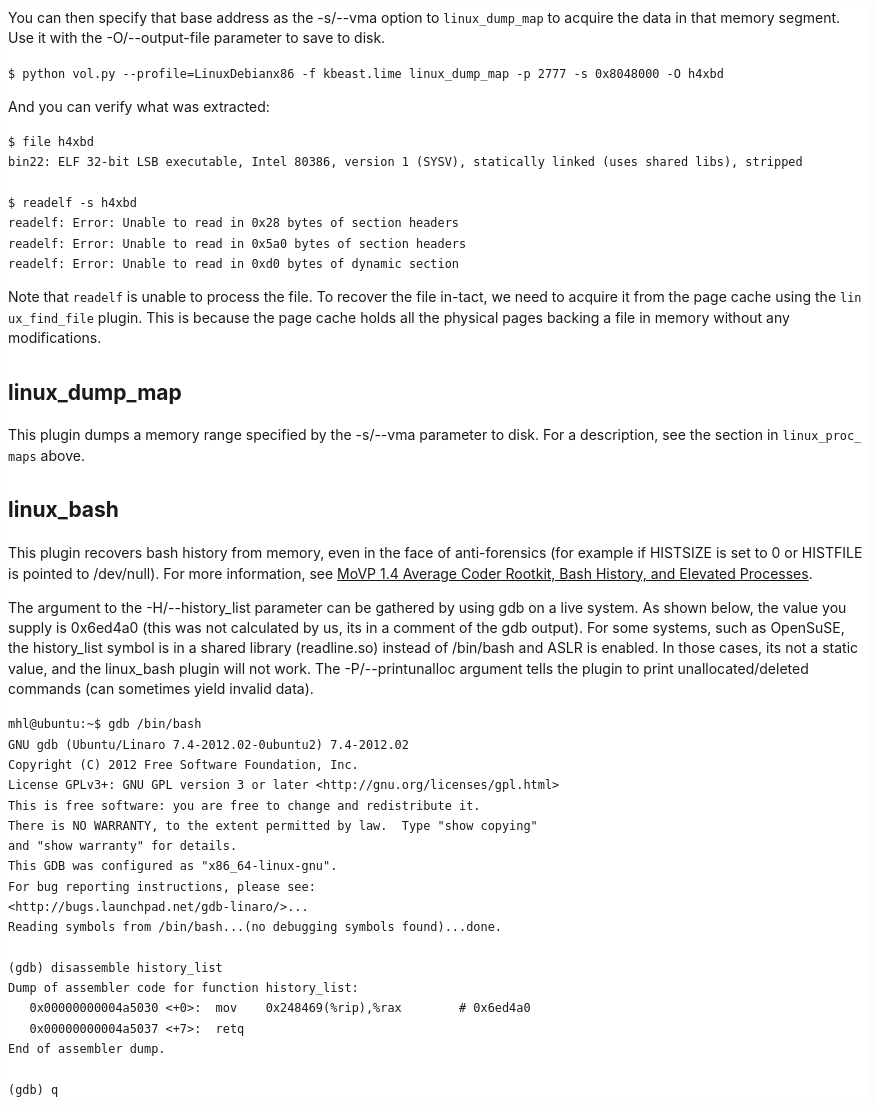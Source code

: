 You can then specify that base address as the -s/--vma option to `linux_dump_map` to acquire the data in that memory segment. Use it with the -O/--output-file parameter to save to disk.

```
$ python vol.py --profile=LinuxDebianx86 -f kbeast.lime linux_dump_map -p 2777 -s 0x8048000 -O h4x­bd
```

And you can verify what was extracted:

```
$ file h4xbd
bin22: ELF 32-bit LSB executable, Intel 80386, version 1 (SYSV), statically linked (uses shared libs), stripped

$ readelf -s h4xbd
readelf: Error: Unable to read in 0x28 bytes of section headers
readelf: Error: Unable to read in 0x5a0 bytes of section headers
readelf: Error: Unable to read in 0xd0 bytes of dynamic section
```

Note that `readelf` is unable to process the file. To recover the file in-tact, we need to acquire it from the page cache using the `linux­_find_file` plugin. This is because the page cache holds all the physical pages backing a file in memory without any modifications.

## linux\_dump\_map ##

This plugin dumps a memory range specified by the -s/--vma parameter to disk. For a description, see the section in `linux_proc_maps` above.

## linux\_bash ##

This plugin recovers bash history from memory, even in the face of anti-forensics (for example if HISTSIZE is set to 0 or HISTFILE is pointed to /dev/null). For more information, see [MoVP 1.4 Average Coder Rootkit, Bash History, and Elevated Processes](http://volatility-labs.blogspot.com/2012/09/movp-14-average-coder-rootkit-bash.html).

The argument to the -H/--history\_list parameter can be gathered by using gdb on a live system. As shown below, the value you supply is 0x6ed4a0 (this was not calculated by us, its in a comment of the gdb output). For some systems, such as OpenSuSE, the history\_list symbol is in a shared library (readline.so) instead of /bin/bash and ASLR is enabled. In those cases, its not a static value, and the linux\_bash plugin will not work. The -P/--printunalloc argument tells the plugin to print unallocated/deleted commands (can sometimes yield invalid data).

```
mhl@ubuntu:~$ gdb /bin/bash 
GNU gdb (Ubuntu/Linaro 7.4-2012.02-0ubuntu2) 7.4-2012.02
Copyright (C) 2012 Free Software Foundation, Inc.
License GPLv3+: GNU GPL version 3 or later <http://gnu.org/licenses/gpl.html>
This is free software: you are free to change and redistribute it.
There is NO WARRANTY, to the extent permitted by law.  Type "show copying"
and "show warranty" for details.
This GDB was configured as "x86_64-linux-gnu".
For bug reporting instructions, please see:
<http://bugs.launchpad.net/gdb-linaro/>...
Reading symbols from /bin/bash...(no debugging symbols found)...done.

(gdb) disassemble history_list
Dump of assembler code for function history_list:
   0x00000000004a5030 <+0>:﻿  mov    0x248469(%rip),%rax        # 0x6ed4a0
   0x00000000004a5037 <+7>:﻿  retq   
End of assembler dump.

(gdb) q
```
